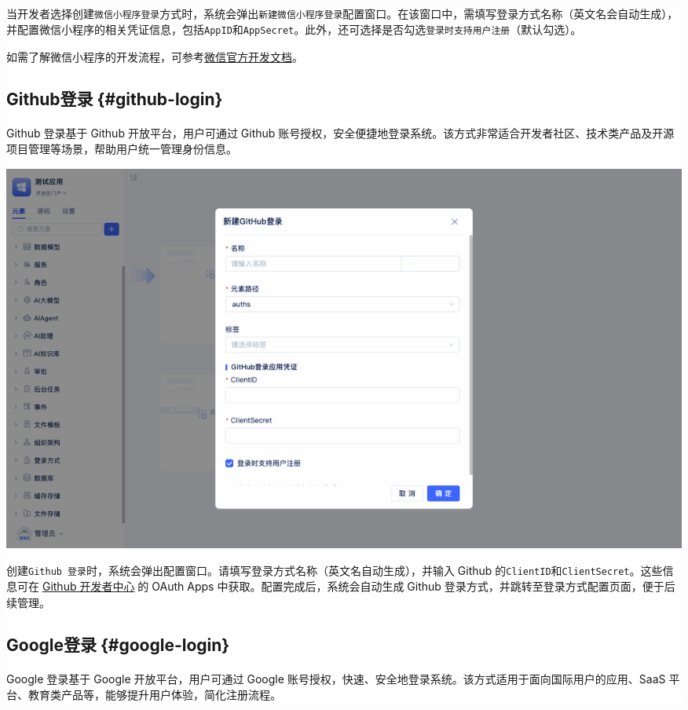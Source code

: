 当开发者选择创建`微信小程序登录`方式时，系统会弹出`新建微信小程序登录`配置窗口。在该窗口中，需填写登录方式名称（英文名会自动生成），并配置微信小程序的相关凭证信息，包括`AppID`和`AppSecret`。此外，还可选择是否勾选`登录时支持用户注册`（默认勾选）。

如需了解微信小程序的开发流程，可参考[微信官方开发文档](https://developers.weixin.qq.com/miniprogram/dev/framework/quickstart/getstart.html#%E7%94%B3%E8%AF%B7%E8%B4%A6%E5%8F%B7)。

## Github登录 {#github-login}
Github 登录基于 Github 开放平台，用户可通过 Github 账号授权，安全便捷地登录系统。该方式非常适合开发者社区、技术类产品及开源项目管理等场景，帮助用户统一管理身份信息。

![github登录](./img/auth/github-login.gif)

创建`Github 登录`时，系统会弹出配置窗口。请填写登录方式名称（英文名自动生成），并输入 Github 的`ClientID`和`ClientSecret`。这些信息可在 [Github 开发者中心](https://github.com/settings/developers) 的 OAuth Apps 中获取。配置完成后，系统会自动生成 Github 登录方式，并跳转至登录方式配置页面，便于后续管理。

## Google登录 {#google-login}
Google 登录基于 Google 开放平台，用户可通过 Google 账号授权，快速、安全地登录系统。该方式适用于面向国际用户的应用、SaaS 平台、教育类产品等，能够提升用户体验，简化注册流程。
